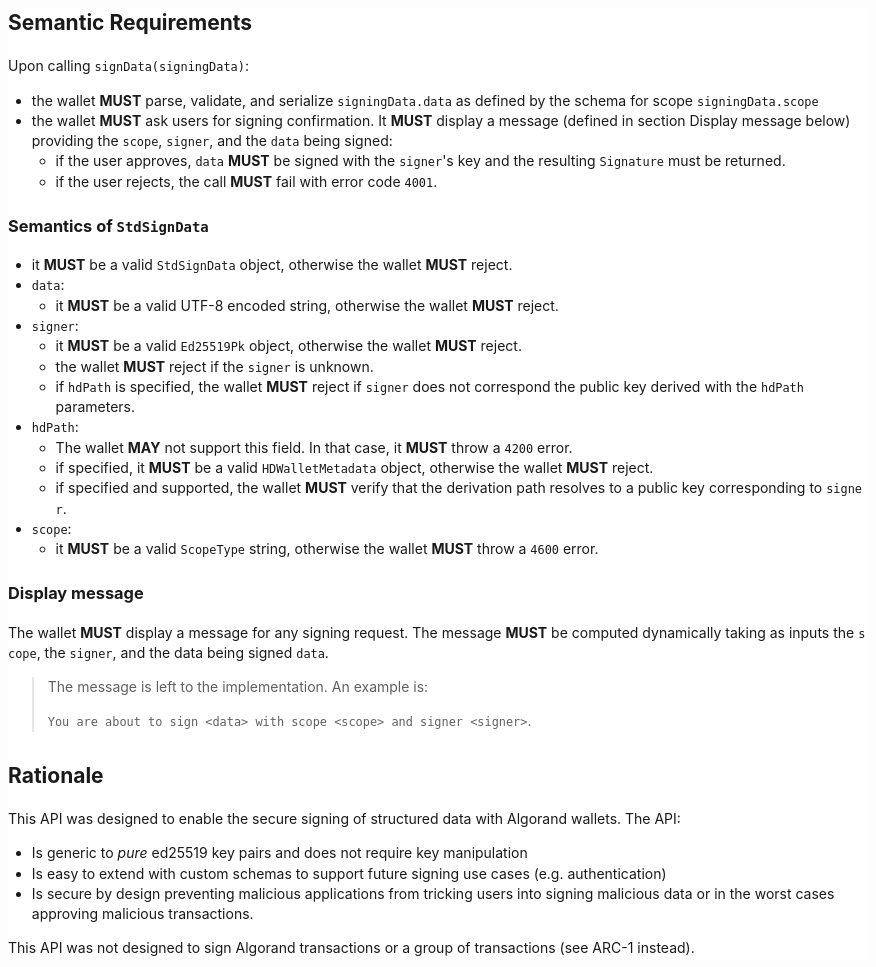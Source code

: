 
## Semantic Requirements

Upon calling `signData(signingData)`:
- the wallet **MUST** parse, validate, and serialize `signingData.data` as defined by the schema for scope `signingData.scope`
- the wallet **MUST** ask users for signing confirmation. It **MUST** display a message (defined in section Display message below) providing the `scope`, `signer`, and the `data` being signed:
  - if the user approves, `data` **MUST** be signed with the `signer`'s key and the resulting `Signature` must be returned.
  - if the user rejects, the call **MUST** fail with error code `4001`.

### Semantics of `StdSignData`

- it **MUST** be a valid `StdSignData` object, otherwise the wallet **MUST** reject.
- `data`:
  - it **MUST** be a valid UTF-8 encoded string, otherwise the wallet **MUST** reject.
- `signer`:
  - it **MUST** be a valid `Ed25519Pk` object, otherwise the wallet **MUST** reject.
  - the wallet **MUST** reject if the `signer` is unknown.
  - if `hdPath` is specified, the wallet **MUST** reject if `signer` does not correspond the public key derived with the `hdPath` parameters.
- `hdPath`:
  - The wallet **MAY** not support this field. In that case, it **MUST** throw a `4200` error.
  - if specified, it **MUST** be a valid `HDWalletMetadata` object, otherwise the wallet **MUST** reject.
  - if specified and supported, the wallet **MUST** verify that the derivation path resolves to a public key corresponding to `signer`.
- `scope`:
  - it **MUST** be a valid `ScopeType` string, otherwise the wallet **MUST** throw a `4600` error.


### Display message

The wallet **MUST** display a message for any signing request. The message **MUST** be computed dynamically taking as inputs the `scope`, the `signer`, and the data being signed `data`.

> The message is left to the implementation. An example is:
>
> `You are about to sign <data> with scope <scope> and signer <signer>`.


## Rationale

This API was designed to enable the secure signing of structured data with Algorand wallets. The API:

- Is generic to _pure_ ed25519 key pairs and does not require key manipulation
- Is easy to extend with custom schemas to support future signing use cases (e.g. authentication)
- Is secure by design preventing malicious applications from tricking users into signing malicious data or in the worst cases approving malicious transactions.

This API was not designed to sign Algorand transactions or a group of transactions (see ARC-1 instead).
